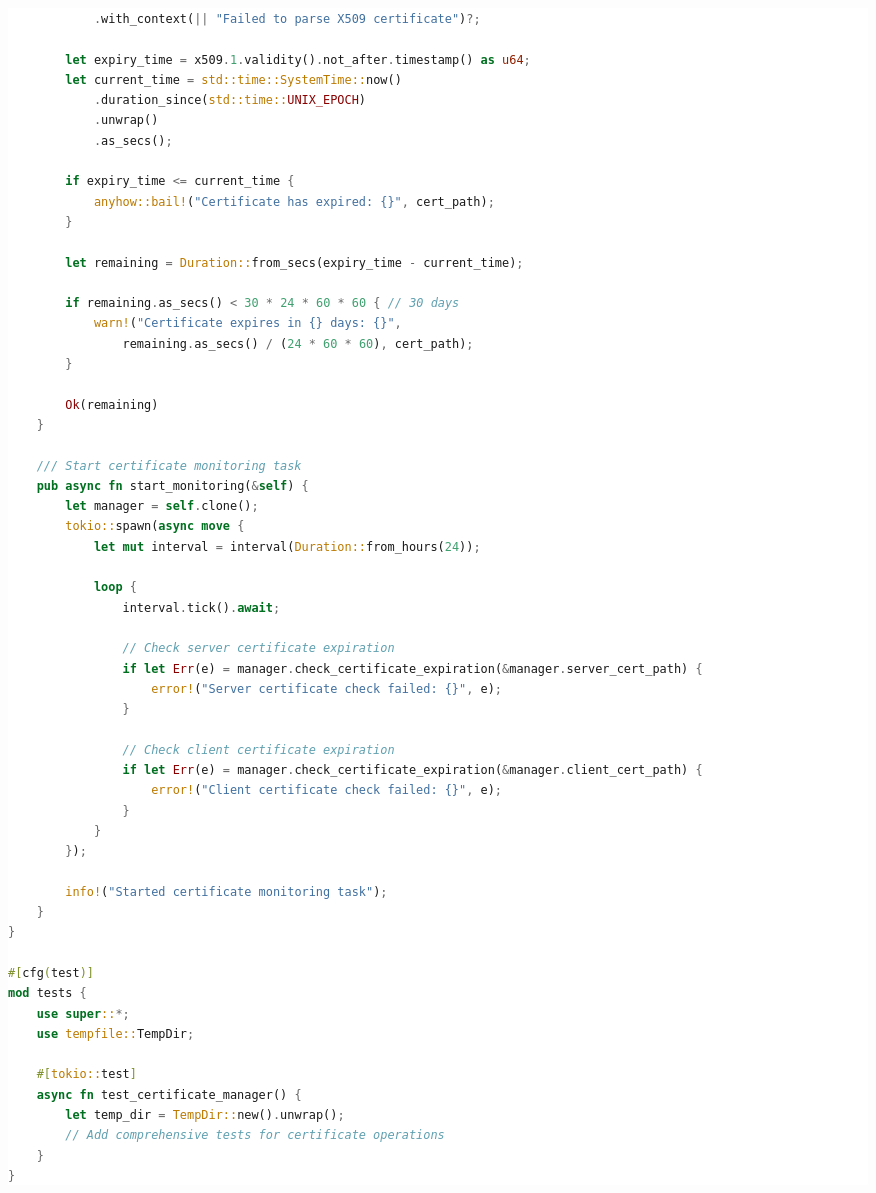 ```rust
            .with_context(|| "Failed to parse X509 certificate")?;

        let expiry_time = x509.1.validity().not_after.timestamp() as u64;
        let current_time = std::time::SystemTime::now()
            .duration_since(std::time::UNIX_EPOCH)
            .unwrap()
            .as_secs();

        if expiry_time <= current_time {
            anyhow::bail!("Certificate has expired: {}", cert_path);
        }

        let remaining = Duration::from_secs(expiry_time - current_time);
        
        if remaining.as_secs() < 30 * 24 * 60 * 60 { // 30 days
            warn!("Certificate expires in {} days: {}", 
                remaining.as_secs() / (24 * 60 * 60), cert_path);
        }

        Ok(remaining)
    }

    /// Start certificate monitoring task
    pub async fn start_monitoring(&self) {
        let manager = self.clone();
        tokio::spawn(async move {
            let mut interval = interval(Duration::from_hours(24));
            
            loop {
                interval.tick().await;
                
                // Check server certificate expiration
                if let Err(e) = manager.check_certificate_expiration(&manager.server_cert_path) {
                    error!("Server certificate check failed: {}", e);
                }
                
                // Check client certificate expiration
                if let Err(e) = manager.check_certificate_expiration(&manager.client_cert_path) {
                    error!("Client certificate check failed: {}", e);
                }
            }
        });
        
        info!("Started certificate monitoring task");
    }
}

#[cfg(test)]
mod tests {
    use super::*;
    use tempfile::TempDir;

    #[tokio::test]
    async fn test_certificate_manager() {
        let temp_dir = TempDir::new().unwrap();
        // Add comprehensive tests for certificate operations
    }
}
```

